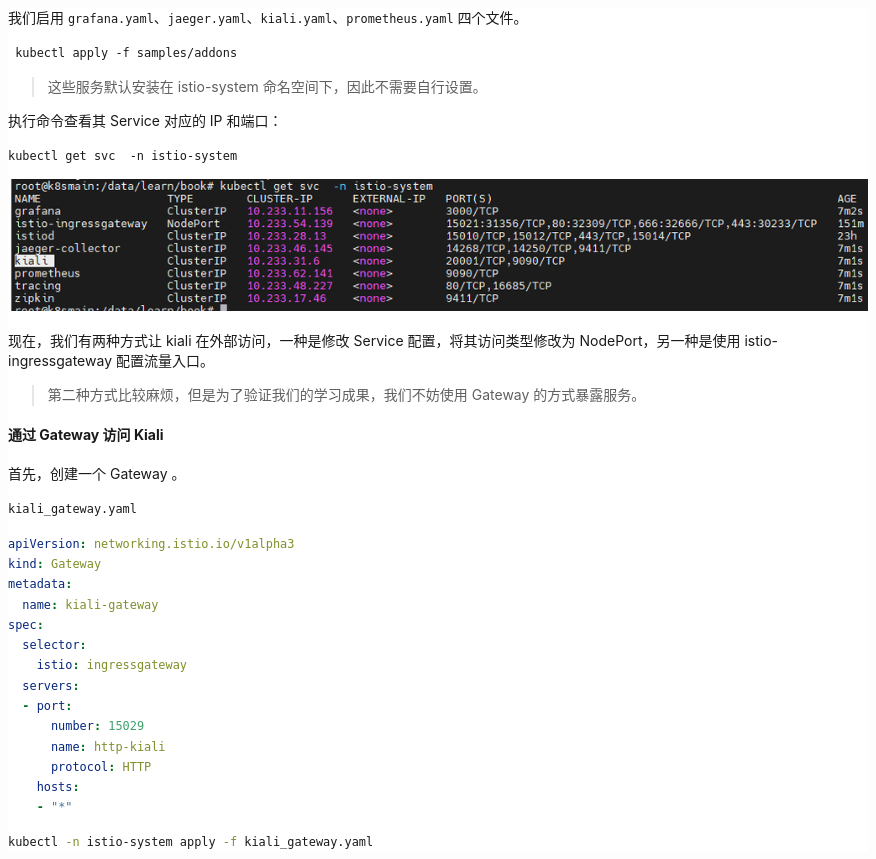 

我们启用 `grafana.yaml`、`jaeger.yaml`、`kiali.yaml`、`prometheus.yaml` 四个文件。

```
 kubectl apply -f samples/addons
```

> 这些服务默认安装在 istio-system 命名空间下，因此不需要自行设置。



执行命令查看其 Service 对应的 IP 和端口：

```
kubectl get svc  -n istio-system
```

![1683096637998](images/1683096637998.png)



现在，我们有两种方式让 kiali 在外部访问，一种是修改 Service 配置，将其访问类型修改为 NodePort，另一种是使用 istio-ingressgateway 配置流量入口。

> 第二种方式比较麻烦，但是为了验证我们的学习成果，我们不妨使用 Gateway 的方式暴露服务。



#### 通过 Gateway 访问 Kiali

首先，创建一个 Gateway 。

`kiali_gateway.yaml`

```yaml
apiVersion: networking.istio.io/v1alpha3  
kind: Gateway  
metadata:  
  name: kiali-gateway  
spec:  
  selector:  
    istio: ingressgateway  
  servers:  
  - port:  
      number: 15029  
      name: http-kiali  
      protocol: HTTP  
    hosts:  
    - "*"  
```

```bash
kubectl -n istio-system apply -f kiali_gateway.yaml  
```
